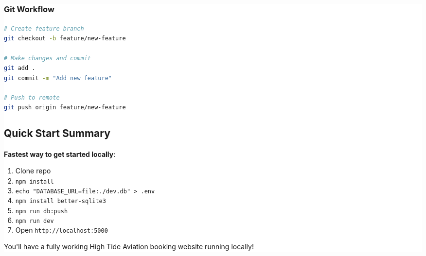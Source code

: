 ### Git Workflow

```bash
# Create feature branch
git checkout -b feature/new-feature

# Make changes and commit
git add .
git commit -m "Add new feature"

# Push to remote
git push origin feature/new-feature
```

## Quick Start Summary

**Fastest way to get started locally**:

1. Clone repo
2. `npm install`
3. `echo "DATABASE_URL=file:./dev.db" > .env`
4. `npm install better-sqlite3`
5. `npm run db:push`
6. `npm run dev`
7. Open `http://localhost:5000`

You'll have a fully working High Tide Aviation booking website running locally!